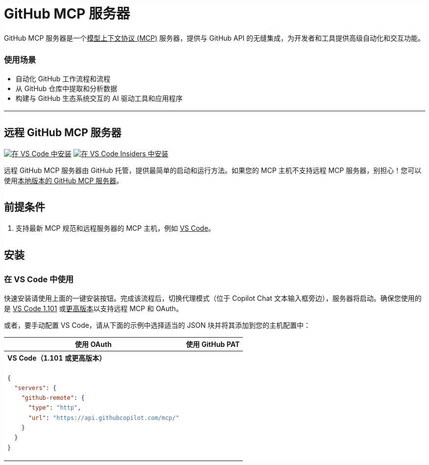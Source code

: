 # GitHub MCP 服务器

GitHub MCP 服务器是一个[模型上下文协议 (MCP)](https://modelcontextprotocol.io/introduction) 服务器，提供与 GitHub API 的无缝集成，为开发者和工具提供高级自动化和交互功能。

### 使用场景

- 自动化 GitHub 工作流程和流程
- 从 GitHub 仓库中提取和分析数据
- 构建与 GitHub 生态系统交互的 AI 驱动工具和应用程序

---

## 远程 GitHub MCP 服务器

[![在 VS Code 中安装](https://img.shields.io/badge/VS_Code-Install_Server-0098FF?style=flat-square&logo=visualstudiocode&logoColor=white)](https://insiders.vscode.dev/redirect/mcp/install?name=github&config=%7B%22type%22%3A%20%22http%22%2C%22url%22%3A%20%22https%3A%2F%2Fapi.githubcopilot.com%2Fmcp%2F%22%7D) [![在 VS Code Insiders 中安装](https://img.shields.io/badge/VS_Code_Insiders-Install_Server-24bfa5?style=flat-square&logo=visualstudiocode&logoColor=white)](https://insiders.vscode.dev/redirect/mcp/install?name=github&config=%7B%22type%22%3A%20%22http%22%2C%22url%22%3A%20%22https%3A%2F%2Fapi.githubcopilot.com%2Fmcp%2F%22%7D&quality=insiders)

远程 GitHub MCP 服务器由 GitHub 托管，提供最简单的启动和运行方法。如果您的 MCP 主机不支持远程 MCP 服务器，别担心！您可以使用[本地版本的 GitHub MCP 服务器](https://github.com/github/github-mcp-server?tab=readme-ov-file#local-github-mcp-server)。

## 前提条件

1. 支持最新 MCP 规范和远程服务器的 MCP 主机，例如 [VS Code](https://code.visualstudio.com/)。

## 安装

### 在 VS Code 中使用

快速安装请使用上面的一键安装按钮。完成该流程后，切换代理模式（位于 Copilot Chat 文本输入框旁边），服务器将启动。确保您使用的是 [VS Code 1.101](https://code.visualstudio.com/updates/v1_101) 或[更高版本](https://code.visualstudio.com/updates)以支持远程 MCP 和 OAuth。

或者，要手动配置 VS Code，请从下面的示例中选择适当的 JSON 块并将其添加到您的主机配置中：

<table>
<tr><th>使用 OAuth</th><th>使用 GitHub PAT</th></tr>
<tr><th align=left colspan=2>VS Code（1.101 或更高版本）</th></tr>
<tr valign=top>
<td>
  
```json
{
  "servers": {
    "github-remote": {
      "type": "http",
      "url": "https://api.githubcopilot.com/mcp/"
    }
  }
}
```
